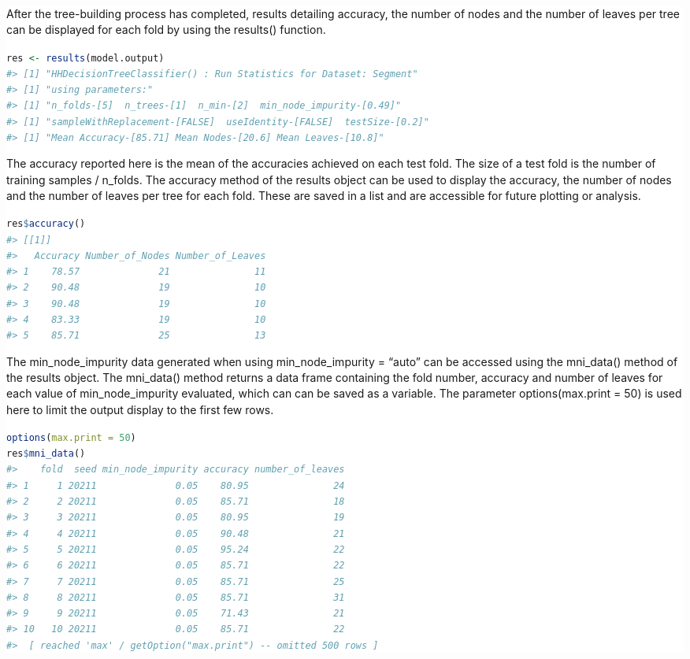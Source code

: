 After the tree-building process has completed, results detailing
accuracy, the number of nodes and the number of leaves per tree can be
displayed for each fold by using the results() function.

``` r
res <- results(model.output)
#> [1] "HHDecisionTreeClassifier() : Run Statistics for Dataset: Segment"
#> [1] "using parameters:"
#> [1] "n_folds-[5]  n_trees-[1]  n_min-[2]  min_node_impurity-[0.49]"
#> [1] "sampleWithReplacement-[FALSE]  useIdentity-[FALSE]  testSize-[0.2]"
#> [1] "Mean Accuracy-[85.71] Mean Nodes-[20.6] Mean Leaves-[10.8]"
```

The accuracy reported here is the mean of the accuracies achieved on
each test fold. The size of a test fold is the number of training
samples / n\_folds. The accuracy method of the results object can be
used to display the accuracy, the number of nodes and the number of
leaves per tree for each fold. These are saved in a list and are
accessible for future plotting or analysis.

``` r
res$accuracy()
#> [[1]]
#>   Accuracy Number_of_Nodes Number_of_Leaves
#> 1    78.57              21               11
#> 2    90.48              19               10
#> 3    90.48              19               10
#> 4    83.33              19               10
#> 5    85.71              25               13
```

The min\_node\_impurity data generated when using min\_node\_impurity =
“auto” can be accessed using the mni\_data() method of the results
object. The mni\_data() method returns a data frame containing the fold
number, accuracy and number of leaves for each value of
min\_node\_impurity evaluated, which can can be saved as a variable. The
parameter options(max.print = 50) is used here to limit the output
display to the first few rows.

``` r
options(max.print = 50)
res$mni_data()
#>    fold  seed min_node_impurity accuracy number_of_leaves
#> 1     1 20211              0.05    80.95               24
#> 2     2 20211              0.05    85.71               18
#> 3     3 20211              0.05    80.95               19
#> 4     4 20211              0.05    90.48               21
#> 5     5 20211              0.05    95.24               22
#> 6     6 20211              0.05    85.71               22
#> 7     7 20211              0.05    85.71               25
#> 8     8 20211              0.05    85.71               31
#> 9     9 20211              0.05    71.43               21
#> 10   10 20211              0.05    85.71               22
#>  [ reached 'max' / getOption("max.print") -- omitted 500 rows ]
```
